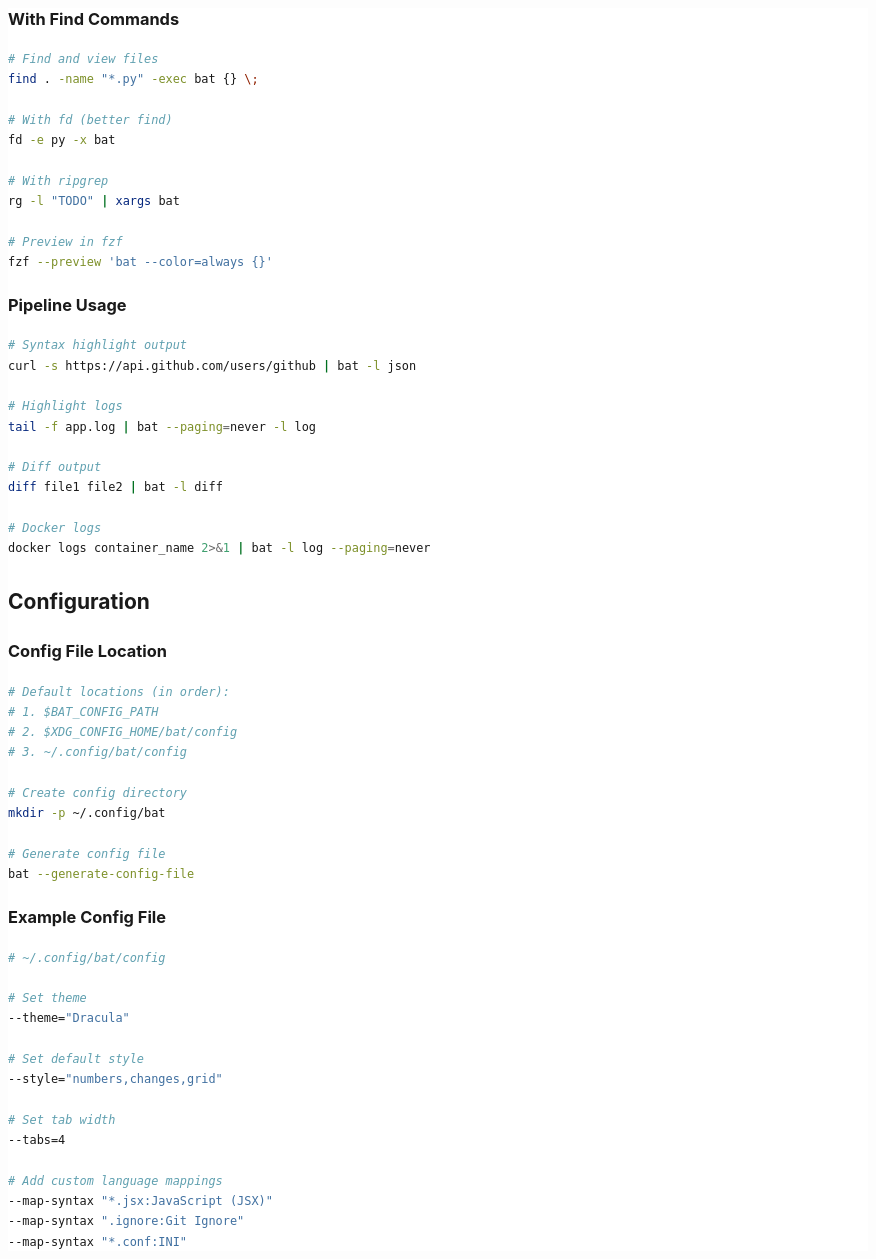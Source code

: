 ### With Find Commands
```bash
# Find and view files
find . -name "*.py" -exec bat {} \;

# With fd (better find)
fd -e py -x bat

# With ripgrep
rg -l "TODO" | xargs bat

# Preview in fzf
fzf --preview 'bat --color=always {}'
```

### Pipeline Usage
```bash
# Syntax highlight output
curl -s https://api.github.com/users/github | bat -l json

# Highlight logs
tail -f app.log | bat --paging=never -l log

# Diff output
diff file1 file2 | bat -l diff

# Docker logs
docker logs container_name 2>&1 | bat -l log --paging=never
```

## Configuration

### Config File Location
```bash
# Default locations (in order):
# 1. $BAT_CONFIG_PATH
# 2. $XDG_CONFIG_HOME/bat/config
# 3. ~/.config/bat/config

# Create config directory
mkdir -p ~/.config/bat

# Generate config file
bat --generate-config-file
```

### Example Config File
```bash
# ~/.config/bat/config

# Set theme
--theme="Dracula"

# Set default style
--style="numbers,changes,grid"

# Set tab width
--tabs=4

# Add custom language mappings
--map-syntax "*.jsx:JavaScript (JSX)"
--map-syntax ".ignore:Git Ignore"
--map-syntax "*.conf:INI"
```
